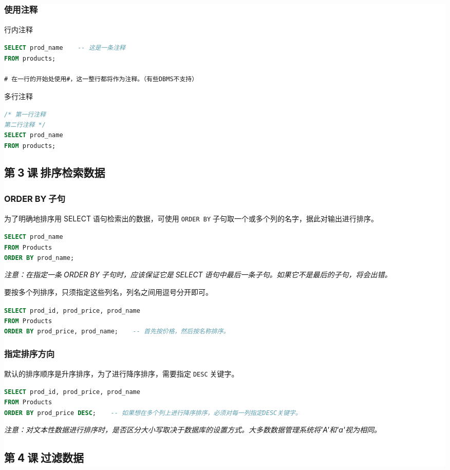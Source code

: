 ### 使用注释

行内注释

```sql
SELECT prod_name    -- 这是一条注释
FROM products;

# 在一行的开始处使用#，这一整行都将作为注释。（有些DBMS不支持）
```

多行注释

```sql
/* 第一行注释
第二行注释 */
SELECT prod_name
FROM products;
```

## 第 3 课 排序检索数据

### ORDER BY 子句

为了明确地排序用 SELECT 语句检索出的数据，可使用 `ORDER BY` 子句取一个或多个列的名字，据此对输出进行排序。

```sql
SELECT prod_name
FROM Products
ORDER BY prod_name;
```

_注意：在指定一条 ORDER BY 子句时，应该保证它是 SELECT 语句中最后一条子句。如果它不是最后的子句，将会出错。_

要按多个列排序，只须指定这些列名，列名之间用逗号分开即可。

```sql
SELECT prod_id, prod_price, prod_name
FROM Products
ORDER BY prod_price, prod_name;    -- 首先按价格，然后按名称排序。
```

### 指定排序方向

默认的排序顺序是升序排序，为了进行降序排序，需要指定 `DESC` 关键字。

```sql
SELECT prod_id, prod_price, prod_name
FROM Products
ORDER BY prod_price DESC;    -- 如果想在多个列上进行降序排序，必须对每一列指定DESC关键字。
```

_注意：对文本性数据进行排序时，是否区分大小写取决于数据库的设置方式。大多数数据管理系统将'A'和'a'视为相同。_

## 第 4 课 过滤数据

